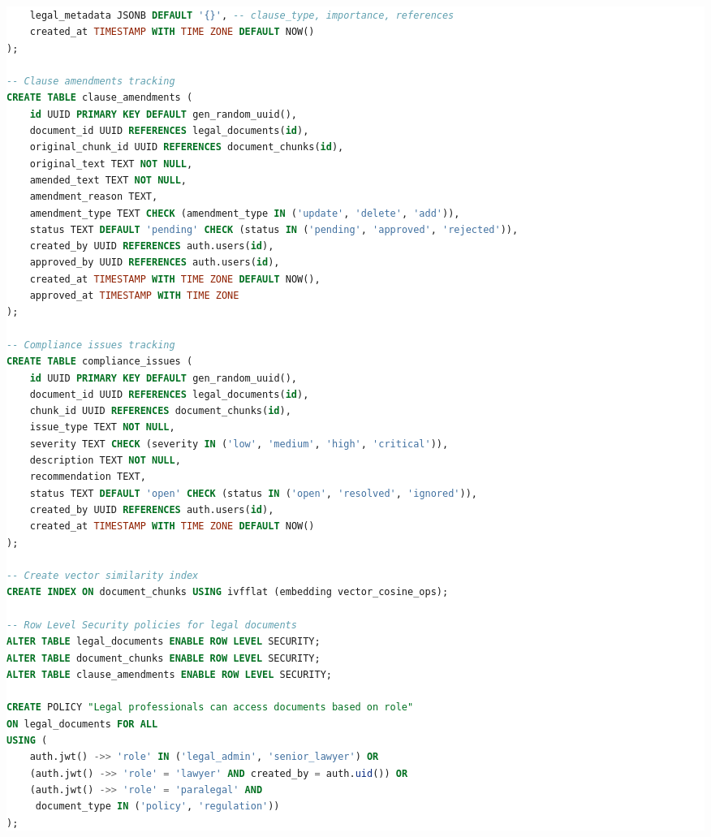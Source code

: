    ```sql
       legal_metadata JSONB DEFAULT '{}', -- clause_type, importance, references
       created_at TIMESTAMP WITH TIME ZONE DEFAULT NOW()
   );

   -- Clause amendments tracking
   CREATE TABLE clause_amendments (
       id UUID PRIMARY KEY DEFAULT gen_random_uuid(),
       document_id UUID REFERENCES legal_documents(id),
       original_chunk_id UUID REFERENCES document_chunks(id),
       original_text TEXT NOT NULL,
       amended_text TEXT NOT NULL,
       amendment_reason TEXT,
       amendment_type TEXT CHECK (amendment_type IN ('update', 'delete', 'add')),
       status TEXT DEFAULT 'pending' CHECK (status IN ('pending', 'approved', 'rejected')),
       created_by UUID REFERENCES auth.users(id),
       approved_by UUID REFERENCES auth.users(id),
       created_at TIMESTAMP WITH TIME ZONE DEFAULT NOW(),
       approved_at TIMESTAMP WITH TIME ZONE
   );

   -- Compliance issues tracking
   CREATE TABLE compliance_issues (
       id UUID PRIMARY KEY DEFAULT gen_random_uuid(),
       document_id UUID REFERENCES legal_documents(id),
       chunk_id UUID REFERENCES document_chunks(id),
       issue_type TEXT NOT NULL,
       severity TEXT CHECK (severity IN ('low', 'medium', 'high', 'critical')),
       description TEXT NOT NULL,
       recommendation TEXT,
       status TEXT DEFAULT 'open' CHECK (status IN ('open', 'resolved', 'ignored')),
       created_by UUID REFERENCES auth.users(id),
       created_at TIMESTAMP WITH TIME ZONE DEFAULT NOW()
   );

   -- Create vector similarity index
   CREATE INDEX ON document_chunks USING ivfflat (embedding vector_cosine_ops);

   -- Row Level Security policies for legal documents
   ALTER TABLE legal_documents ENABLE ROW LEVEL SECURITY;
   ALTER TABLE document_chunks ENABLE ROW LEVEL SECURITY;
   ALTER TABLE clause_amendments ENABLE ROW LEVEL SECURITY;

   CREATE POLICY "Legal professionals can access documents based on role"
   ON legal_documents FOR ALL
   USING (
       auth.jwt() ->> 'role' IN ('legal_admin', 'senior_lawyer') OR
       (auth.jwt() ->> 'role' = 'lawyer' AND created_by = auth.uid()) OR
       (auth.jwt() ->> 'role' = 'paralegal' AND
        document_type IN ('policy', 'regulation'))
   );
   ```
